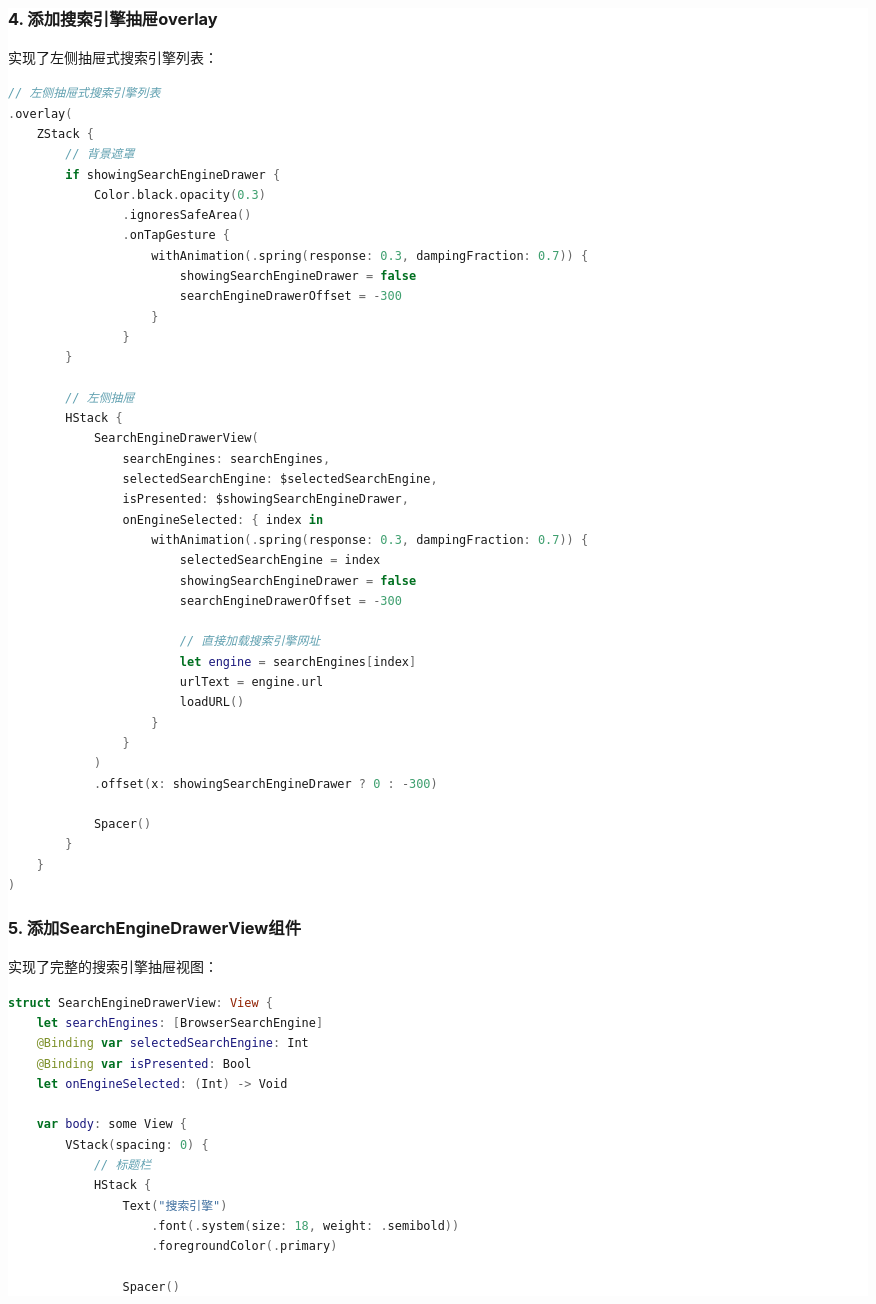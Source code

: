 ### 4. 添加搜索引擎抽屉overlay
实现了左侧抽屉式搜索引擎列表：
```swift
// 左侧抽屉式搜索引擎列表
.overlay(
    ZStack {
        // 背景遮罩
        if showingSearchEngineDrawer {
            Color.black.opacity(0.3)
                .ignoresSafeArea()
                .onTapGesture {
                    withAnimation(.spring(response: 0.3, dampingFraction: 0.7)) {
                        showingSearchEngineDrawer = false
                        searchEngineDrawerOffset = -300
                    }
                }
        }
        
        // 左侧抽屉
        HStack {
            SearchEngineDrawerView(
                searchEngines: searchEngines,
                selectedSearchEngine: $selectedSearchEngine,
                isPresented: $showingSearchEngineDrawer,
                onEngineSelected: { index in
                    withAnimation(.spring(response: 0.3, dampingFraction: 0.7)) {
                        selectedSearchEngine = index
                        showingSearchEngineDrawer = false
                        searchEngineDrawerOffset = -300
                        
                        // 直接加载搜索引擎网址
                        let engine = searchEngines[index]
                        urlText = engine.url
                        loadURL()
                    }
                }
            )
            .offset(x: showingSearchEngineDrawer ? 0 : -300)
            
            Spacer()
        }
    }
)
```

### 5. 添加SearchEngineDrawerView组件
实现了完整的搜索引擎抽屉视图：
```swift
struct SearchEngineDrawerView: View {
    let searchEngines: [BrowserSearchEngine]
    @Binding var selectedSearchEngine: Int
    @Binding var isPresented: Bool
    let onEngineSelected: (Int) -> Void
    
    var body: some View {
        VStack(spacing: 0) {
            // 标题栏
            HStack {
                Text("搜索引擎")
                    .font(.system(size: 18, weight: .semibold))
                    .foregroundColor(.primary)
                
                Spacer()
```